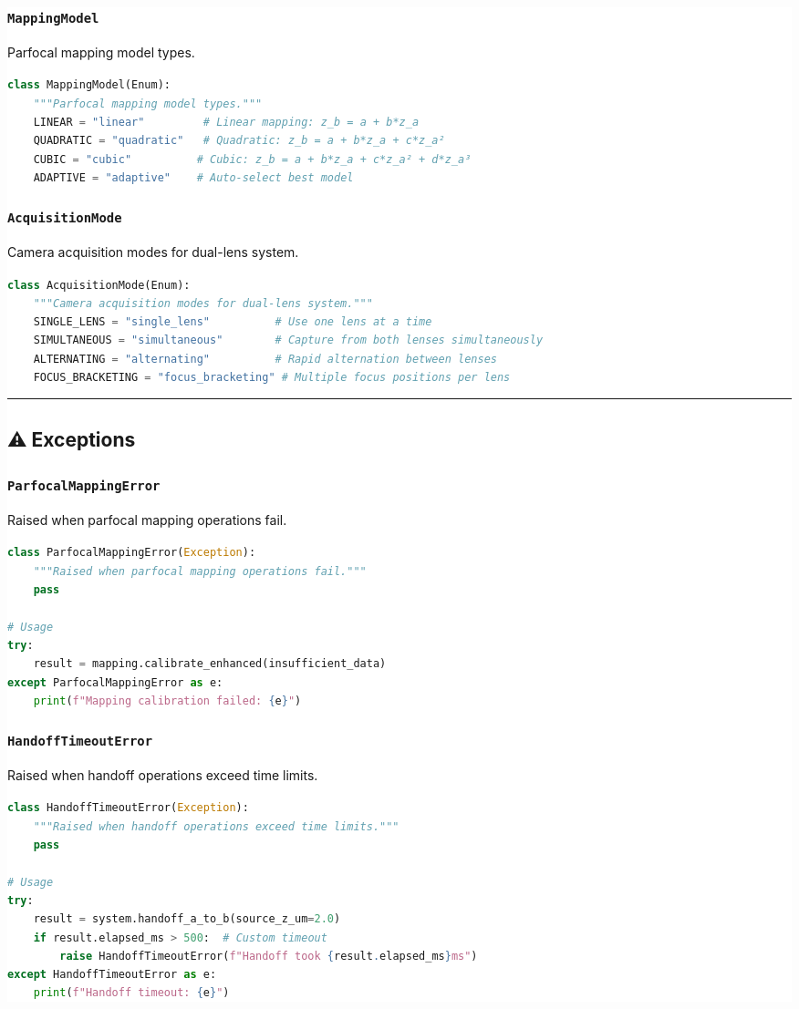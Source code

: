 ### `MappingModel`

Parfocal mapping model types.

```python
class MappingModel(Enum):
    """Parfocal mapping model types."""
    LINEAR = "linear"         # Linear mapping: z_b = a + b*z_a
    QUADRATIC = "quadratic"   # Quadratic: z_b = a + b*z_a + c*z_a²
    CUBIC = "cubic"          # Cubic: z_b = a + b*z_a + c*z_a² + d*z_a³
    ADAPTIVE = "adaptive"    # Auto-select best model
```

### `AcquisitionMode`

Camera acquisition modes for dual-lens system.

```python
class AcquisitionMode(Enum):
    """Camera acquisition modes for dual-lens system."""
    SINGLE_LENS = "single_lens"          # Use one lens at a time
    SIMULTANEOUS = "simultaneous"        # Capture from both lenses simultaneously
    ALTERNATING = "alternating"          # Rapid alternation between lenses
    FOCUS_BRACKETING = "focus_bracketing" # Multiple focus positions per lens
```

---

## ⚠️ Exceptions

### `ParfocalMappingError`

Raised when parfocal mapping operations fail.

```python
class ParfocalMappingError(Exception):
    """Raised when parfocal mapping operations fail."""
    pass

# Usage
try:
    result = mapping.calibrate_enhanced(insufficient_data)
except ParfocalMappingError as e:
    print(f"Mapping calibration failed: {e}")
```

### `HandoffTimeoutError`

Raised when handoff operations exceed time limits.

```python
class HandoffTimeoutError(Exception):
    """Raised when handoff operations exceed time limits."""
    pass

# Usage
try:
    result = system.handoff_a_to_b(source_z_um=2.0)
    if result.elapsed_ms > 500:  # Custom timeout
        raise HandoffTimeoutError(f"Handoff took {result.elapsed_ms}ms")
except HandoffTimeoutError as e:
    print(f"Handoff timeout: {e}")
```

